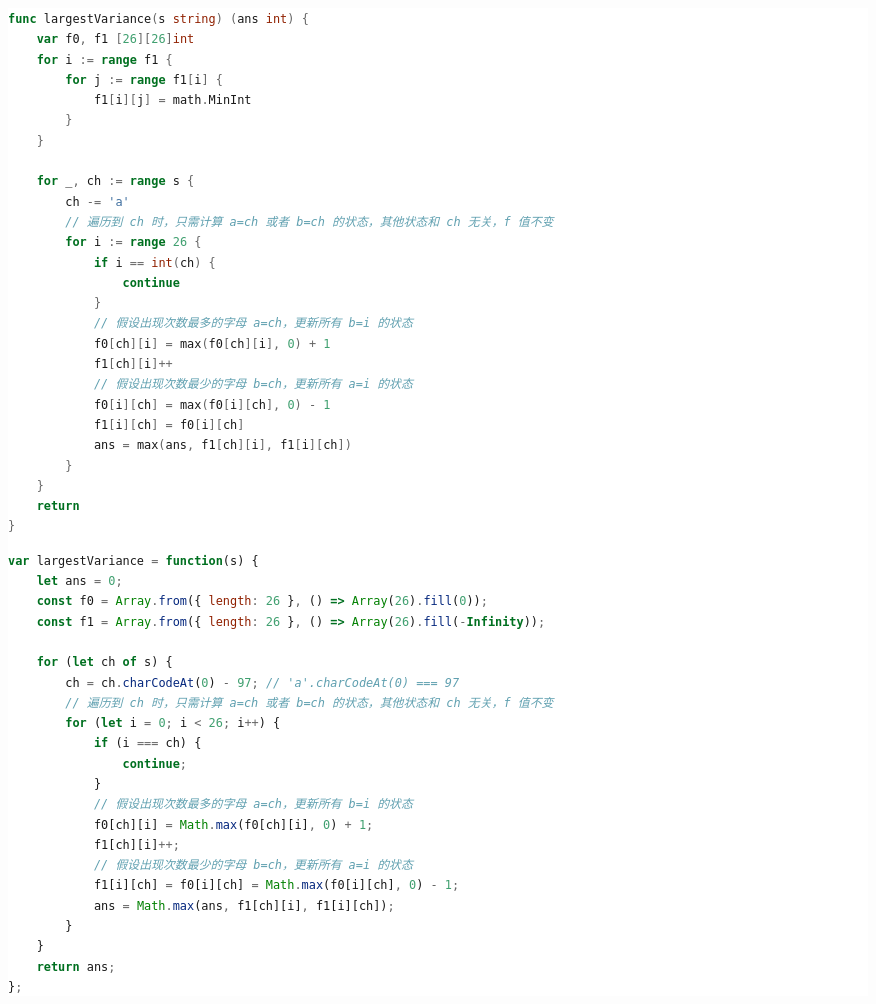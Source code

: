 ```go [sol-Go]
func largestVariance(s string) (ans int) {
	var f0, f1 [26][26]int
	for i := range f1 {
		for j := range f1[i] {
			f1[i][j] = math.MinInt
		}
	}

	for _, ch := range s {
		ch -= 'a'
		// 遍历到 ch 时，只需计算 a=ch 或者 b=ch 的状态，其他状态和 ch 无关，f 值不变
		for i := range 26 {
			if i == int(ch) {
				continue
			}
			// 假设出现次数最多的字母 a=ch，更新所有 b=i 的状态
			f0[ch][i] = max(f0[ch][i], 0) + 1
			f1[ch][i]++
			// 假设出现次数最少的字母 b=ch，更新所有 a=i 的状态
			f0[i][ch] = max(f0[i][ch], 0) - 1
			f1[i][ch] = f0[i][ch]
			ans = max(ans, f1[ch][i], f1[i][ch])
		}
	}
	return
}
```

```js [sol-JavaScript]
var largestVariance = function(s) {
    let ans = 0;
    const f0 = Array.from({ length: 26 }, () => Array(26).fill(0));
    const f1 = Array.from({ length: 26 }, () => Array(26).fill(-Infinity));

    for (let ch of s) {
        ch = ch.charCodeAt(0) - 97; // 'a'.charCodeAt(0) === 97
        // 遍历到 ch 时，只需计算 a=ch 或者 b=ch 的状态，其他状态和 ch 无关，f 值不变
        for (let i = 0; i < 26; i++) {
            if (i === ch) {
                continue;
            }
            // 假设出现次数最多的字母 a=ch，更新所有 b=i 的状态
            f0[ch][i] = Math.max(f0[ch][i], 0) + 1;
            f1[ch][i]++;
            // 假设出现次数最少的字母 b=ch，更新所有 a=i 的状态
            f1[i][ch] = f0[i][ch] = Math.max(f0[i][ch], 0) - 1;
            ans = Math.max(ans, f1[ch][i], f1[i][ch]);
        }
    }
    return ans;
};
```
